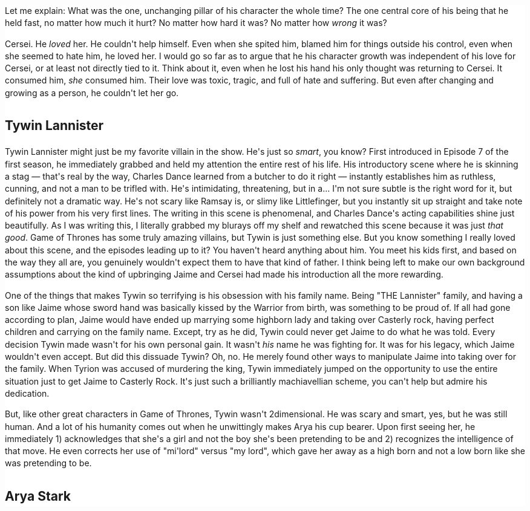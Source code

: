 Let me explain:
What was the one, unchanging pillar of his character the whole time? The one central core of his being that he held fast, no matter how much it hurt? No matter how hard it was? No matter how *wrong* it was?

Cersei. He *loved* her. He couldn't help himself. Even when she spited him, blamed him for things outside his control, even when she seemed to hate him, he loved her. I would go so far as to argue that he his character growth was independent of his love for Cersei, or at least not directly tied to it. Think about it, even when he lost his hand his only thought was returning to Cersei. It consumed him, *she* consumed him. Their love was toxic, tragic, and full of hate and suffering. But even after changing and growing as a person, he couldn't let her go.

## Tywin Lannister
Tywin Lannister might just be my favorite villain in the show. He's just so *smart*, you know? First introduced in Episode 7 of the first season, he immediately grabbed and held my attention the entire rest of his life. His introductory scene where he is skinning a stag — that's real by the way, Charles Dance learned from a butcher to do it right — instantly establishes him as ruthless, cunning, and not a man to be trifled with. He's intimidating, threatening, but in a... I'm not sure subtle is the right word for it, but definitely not a dramatic way. He's not scary like Ramsay is, or slimy like Littlefinger, but you instantly sit up straight and take note of his power from his very first lines. The writing in this scene is phenomenal, and Charles Dance's acting capabilities shine just beautifully. As I was writing this, I literally grabbed my blurays off my shelf and rewatched this scene because it was just *that good*. Game of Thrones has some truly amazing villains, but Tywin is just something else. But you know something I really loved about this scene, and the episodes leading up to it? You haven't heard anything about him. You meet his kids first, and based on the way they all are, you genuinely wouldn't expect them to have that kind of father. I think being left to make our own background assumptions about the kind of upbringing Jaime and Cersei had made his introduction all the more rewarding.

One of the things that makes Tywin so terrifying is his obsession with his family name. Being "THE Lannister" family, and having a son like Jaime whose sword hand was basically kissed by the Warrior from birth, was something to be proud of. If all had gone according to plan, Jaime would have ended up marrying some highborn lady and taking over Casterly rock, having perfect children and carrying on the family name. Except, try as he did, Tywin could never get Jaime to do what he was told. Every decision Tywin made wasn't for his own personal gain. It wasn't *his* name he was fighting for. It was for his legacy, which Jaime wouldn't even accept. But did this dissuade Tywin? Oh, no. He merely found other ways to manipulate Jaime into taking over for the family. When Tyrion was accused of murdering the king, Tywin immediately jumped on the opportunity to use the entire situation just to get Jaime to Casterly Rock. It's just such a brilliantly machiavellian scheme, you can't help but admire his dedication.

But, like other great characters in Game of Thrones, Tywin wasn't 2dimensional. He was scary and smart, yes, but he was still human. And a lot of his humanity comes out when he unwittingly makes Arya his cup bearer. Upon first seeing her, he immediately 1) acknowledges that she's a girl and not the boy she's been pretending to be and 2) recognizes the intelligence of that move. He even corrects her use of "mi'lord" versus "my lord", which gave her away as a high born and not a low born like she was pretending to be.

## Arya Stark